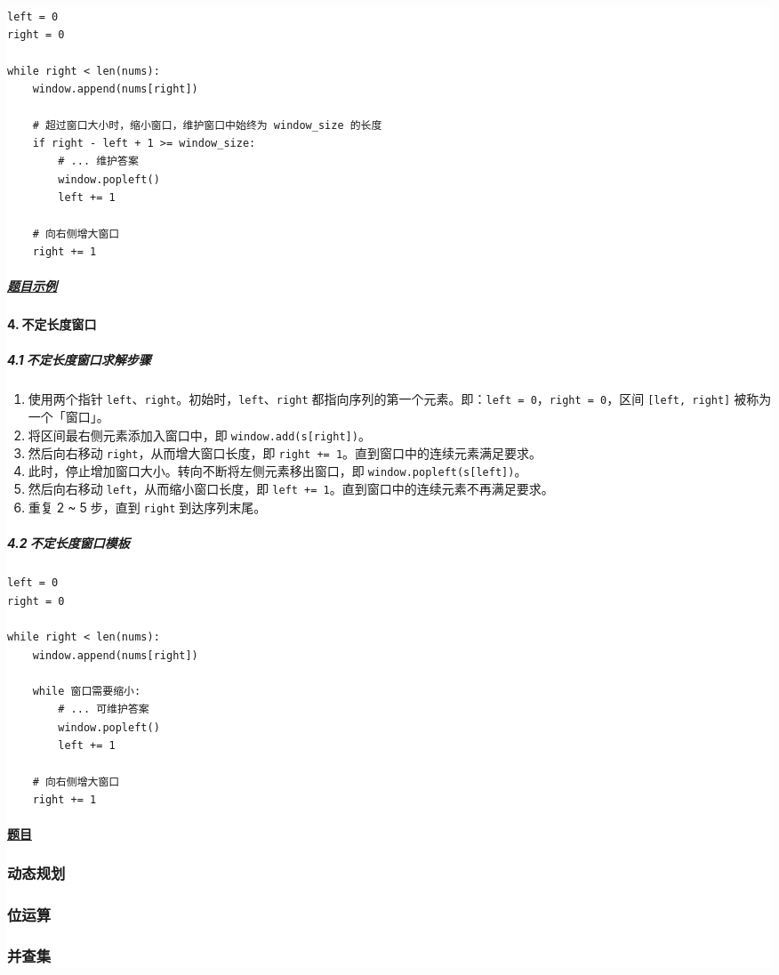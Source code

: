 ```
left = 0
right = 0

while right < len(nums):
    window.append(nums[right])
    
    # 超过窗口大小时，缩小窗口，维护窗口中始终为 window_size 的长度
    if right - left + 1 >= window_size:
        # ... 维护答案
        window.popleft()
        left += 1
    
    # 向右侧增大窗口
    right += 1
```

##### [题目示例](https://algo.itcharge.cn/01.Array/05.Array-Sliding-Window/01.Array-Sliding-Window/)

#### 4. 不定长度窗口

##### 4.1 不定长度窗口求解步骤 

1. 使用两个指针 `left`、`right`。初始时，`left`、`right` 都指向序列的第一个元素。即：`left = 0`，`right = 0`，区间 `[left, right]` 被称为一个「窗口」。
2. 将区间最右侧元素添加入窗口中，即 `window.add(s[right])`。
3. 然后向右移动 `right`，从而增大窗口长度，即 `right += 1`。直到窗口中的连续元素满足要求。
4. 此时，停止增加窗口大小。转向不断将左侧元素移出窗口，即 `window.popleft(s[left])`。
5. 然后向右移动 `left`，从而缩小窗口长度，即 `left += 1`。直到窗口中的连续元素不再满足要求。
6. 重复 2 ~ 5 步，直到 `right` 到达序列末尾。

##### 4.2 不定长度窗口模板

```
left = 0
right = 0

while right < len(nums):
    window.append(nums[right])
    
    while 窗口需要缩小:
        # ... 可维护答案
        window.popleft()
        left += 1
    
    # 向右侧增大窗口
    right += 1
```

#### [题目](https://algo.itcharge.cn/01.Array/05.Array-Sliding-Window/02.Array-Sliding-Window-List/)

### 动态规划



### 位运算



### 并查集